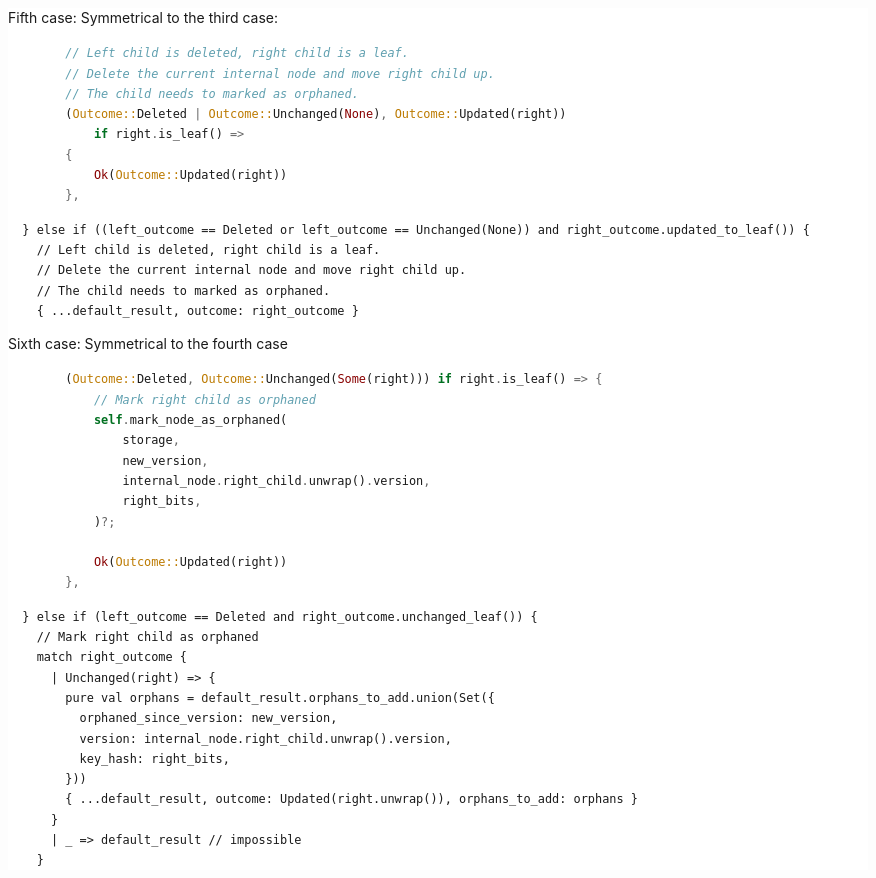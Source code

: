 
Fifth case: Symmetrical to the third case:

```rust
        // Left child is deleted, right child is a leaf.
        // Delete the current internal node and move right child up.
        // The child needs to marked as orphaned.
        (Outcome::Deleted | Outcome::Unchanged(None), Outcome::Updated(right))
            if right.is_leaf() =>
        {
            Ok(Outcome::Updated(right))
        },
```

```bluespec "definitions" +=
  } else if ((left_outcome == Deleted or left_outcome == Unchanged(None)) and right_outcome.updated_to_leaf()) {
    // Left child is deleted, right child is a leaf.
    // Delete the current internal node and move right child up.
    // The child needs to marked as orphaned.
    { ...default_result, outcome: right_outcome }
```


Sixth case: Symmetrical to the fourth case

```rust
        (Outcome::Deleted, Outcome::Unchanged(Some(right))) if right.is_leaf() => {
            // Mark right child as orphaned
            self.mark_node_as_orphaned(
                storage,
                new_version,
                internal_node.right_child.unwrap().version,
                right_bits,
            )?;

            Ok(Outcome::Updated(right))
        },
```

```bluespec "definitions" +=
  } else if (left_outcome == Deleted and right_outcome.unchanged_leaf()) {
    // Mark right child as orphaned
    match right_outcome {
      | Unchanged(right) => {
        pure val orphans = default_result.orphans_to_add.union(Set({
          orphaned_since_version: new_version,
          version: internal_node.right_child.unwrap().version,
          key_hash: right_bits,
        }))
        { ...default_result, outcome: Updated(right.unwrap()), orphans_to_add: orphans }
      }
      | _ => default_result // impossible
    }
```

